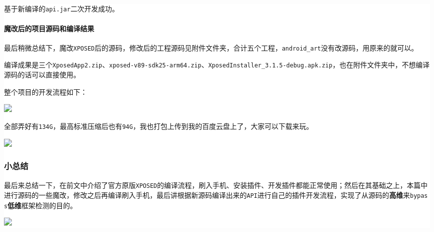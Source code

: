 基于新编译的`api.jar`二次开发成功。

#### 魔改后的项目源码和编译结果

最后稍微总结下，魔改`XPOSED`后的源码，修改后的工程源码见附件文件夹，合计五个工程，`android_art`没有改源码，用原来的就可以。

编译成果是三个`XposedApp2.zip`、`xposed-v89-sdk25-arm64.zip`、`XposedInstaller_3.1.5-debug.apk.zip`，也在附件文件夹中，不想编译源码的话可以直接使用。

整个项目的开发流程如下：

![](https://mmbiz.qpic.cn/mmbiz_png/kVCSSCFiaG8LVp3gpj9g26BfianiayiaVIulaQeRSs6sA8UnXpnPZ1jicq75TsZgViaVbJ93iaG7lsgk7ullSX66ONlnw/640?wx_fmt=png)

全部弄好有`134G`，最高标准压缩后也有`94G`，我也打包上传到我的百度云盘上了，大家可以下载来玩。

![](https://mmbiz.qpic.cn/mmbiz_png/kVCSSCFiaG8LVp3gpj9g26BfianiayiaVIulj3bCP8icuydMyq1YibqqgY9T1b46QBQdd8vfTr1A35DJHL6mrjgxF0gw/640?wx_fmt=png)

### 小总结

最后来总结一下，在前文中介绍了官方原版`XPOSED`的编译流程，刷入手机、安装插件、开发插件都能正常使用；然后在其基础之上，本篇中进行源码的一些魔改，修改之后再编译刷入手机，最后讲根据新源码编译出来的`API`进行自己的插件开发流程，实现了从源码的**高维**来`bypass`**低维**框架检测的目的。

![](https://mmbiz.qpic.cn/mmbiz_jpg/kVCSSCFiaG8K50St7Jazic4tm9Kq3qAUUWeQWnAACHnZISn42bL1uOrjJBAcPpJTgSed2jMDZ4xh7jQkzQTKk9aw/640?wx_fmt=jpeg)